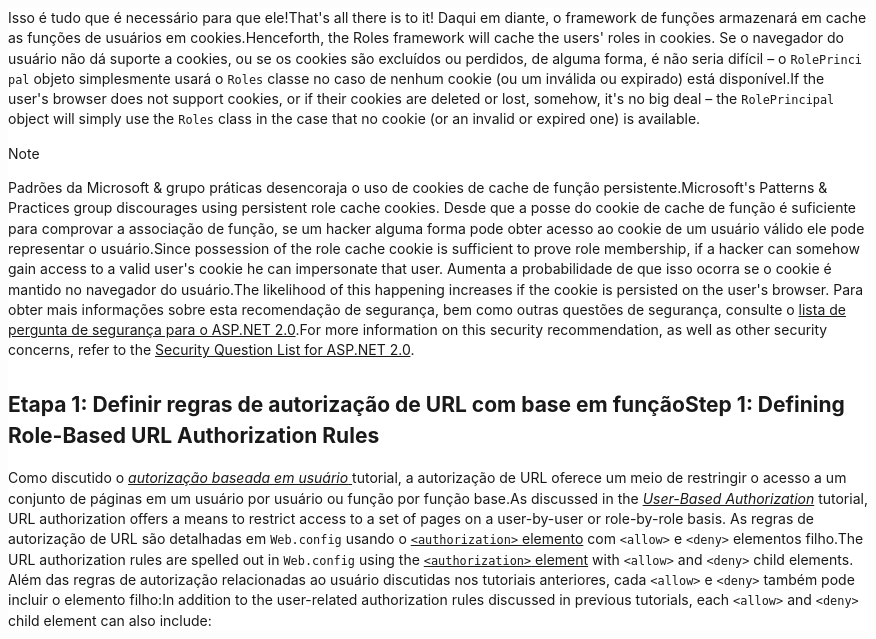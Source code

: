 <span data-ttu-id="7f579-203">Isso é tudo que é necessário para que ele!</span><span class="sxs-lookup"><span data-stu-id="7f579-203">That's all there is to it!</span></span> <span data-ttu-id="7f579-204">Daqui em diante, o framework de funções armazenará em cache as funções de usuários em cookies.</span><span class="sxs-lookup"><span data-stu-id="7f579-204">Henceforth, the Roles framework will cache the users' roles in cookies.</span></span> <span data-ttu-id="7f579-205">Se o navegador do usuário não dá suporte a cookies, ou se os cookies são excluídos ou perdidos, de alguma forma, é não seria difícil – o `RolePrincipal` objeto simplesmente usará o `Roles` classe no caso de nenhum cookie (ou um inválida ou expirado) está disponível.</span><span class="sxs-lookup"><span data-stu-id="7f579-205">If the user's browser does not support cookies, or if their cookies are deleted or lost, somehow, it's no big deal – the `RolePrincipal` object will simply use the `Roles` class in the case that no cookie (or an invalid or expired one) is available.</span></span>

> [!NOTE]
> <span data-ttu-id="7f579-206">Padrões da Microsoft &amp; grupo práticas desencoraja o uso de cookies de cache de função persistente.</span><span class="sxs-lookup"><span data-stu-id="7f579-206">Microsoft's Patterns &amp; Practices group discourages using persistent role cache cookies.</span></span> <span data-ttu-id="7f579-207">Desde que a posse do cookie de cache de função é suficiente para comprovar a associação de função, se um hacker alguma forma pode obter acesso ao cookie de um usuário válido ele pode representar o usuário.</span><span class="sxs-lookup"><span data-stu-id="7f579-207">Since possession of the role cache cookie is sufficient to prove role membership, if a hacker can somehow gain access to a valid user's cookie he can impersonate that user.</span></span> <span data-ttu-id="7f579-208">Aumenta a probabilidade de que isso ocorra se o cookie é mantido no navegador do usuário.</span><span class="sxs-lookup"><span data-stu-id="7f579-208">The likelihood of this happening increases if the cookie is persisted on the user's browser.</span></span> <span data-ttu-id="7f579-209">Para obter mais informações sobre esta recomendação de segurança, bem como outras questões de segurança, consulte o [lista de pergunta de segurança para o ASP.NET 2.0](https://msdn.microsoft.com/library/ms998375.aspx).</span><span class="sxs-lookup"><span data-stu-id="7f579-209">For more information on this security recommendation, as well as other security concerns, refer to the [Security Question List for ASP.NET 2.0](https://msdn.microsoft.com/library/ms998375.aspx).</span></span>


## <a name="step-1-defining-role-based-url-authorization-rules"></a><span data-ttu-id="7f579-210">Etapa 1: Definir regras de autorização de URL com base em função</span><span class="sxs-lookup"><span data-stu-id="7f579-210">Step 1: Defining Role-Based URL Authorization Rules</span></span>

<span data-ttu-id="7f579-211">Como discutido o <a id="_msoanchor_6"> </a> [ *autorização baseada em usuário* ](../membership/user-based-authorization-vb.md) tutorial, a autorização de URL oferece um meio de restringir o acesso a um conjunto de páginas em um usuário por usuário ou função por função base.</span><span class="sxs-lookup"><span data-stu-id="7f579-211">As discussed in the <a id="_msoanchor_6"></a>[*User-Based Authorization*](../membership/user-based-authorization-vb.md) tutorial, URL authorization offers a means to restrict access to a set of pages on a user-by-user or role-by-role basis.</span></span> <span data-ttu-id="7f579-212">As regras de autorização de URL são detalhadas em `Web.config` usando o [ `<authorization>` elemento](https://msdn.microsoft.com/library/8d82143t.aspx) com `<allow>` e `<deny>` elementos filho.</span><span class="sxs-lookup"><span data-stu-id="7f579-212">The URL authorization rules are spelled out in `Web.config` using the [`<authorization>` element](https://msdn.microsoft.com/library/8d82143t.aspx) with `<allow>` and `<deny>` child elements.</span></span> <span data-ttu-id="7f579-213">Além das regras de autorização relacionadas ao usuário discutidas nos tutoriais anteriores, cada `<allow>` e `<deny>` também pode incluir o elemento filho:</span><span class="sxs-lookup"><span data-stu-id="7f579-213">In addition to the user-related authorization rules discussed in previous tutorials, each `<allow>` and `<deny>` child element can also include:</span></span>
